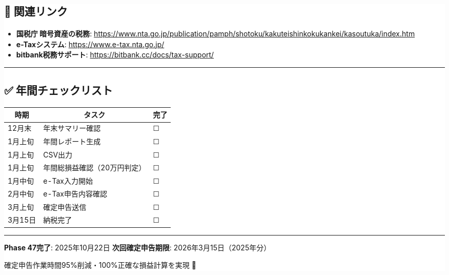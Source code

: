 ## 🔗 関連リンク

- **国税庁 暗号資産の税務**: https://www.nta.go.jp/publication/pamph/shotoku/kakuteishinkokukankei/kasoutuka/index.htm
- **e-Taxシステム**: https://www.e-tax.nta.go.jp/
- **bitbank税務サポート**: https://bitbank.cc/docs/tax-support/

---

## ✅ 年間チェックリスト

| 時期 | タスク | 完了 |
|------|--------|------|
| 12月末 | 年末サマリー確認 | ☐ |
| 1月上旬 | 年間レポート生成 | ☐ |
| 1月上旬 | CSV出力 | ☐ |
| 1月上旬 | 年間総損益確認（20万円判定） | ☐ |
| 1月中旬 | e-Tax入力開始 | ☐ |
| 2月中旬 | e-Tax申告内容確認 | ☐ |
| 3月上旬 | 確定申告送信 | ☐ |
| 3月15日 | 納税完了 | ☐ |

---

**Phase 47完了**: 2025年10月22日
**次回確定申告期限**: 2026年3月15日（2025年分）

確定申告作業時間95%削減・100%正確な損益計算を実現 🎯

